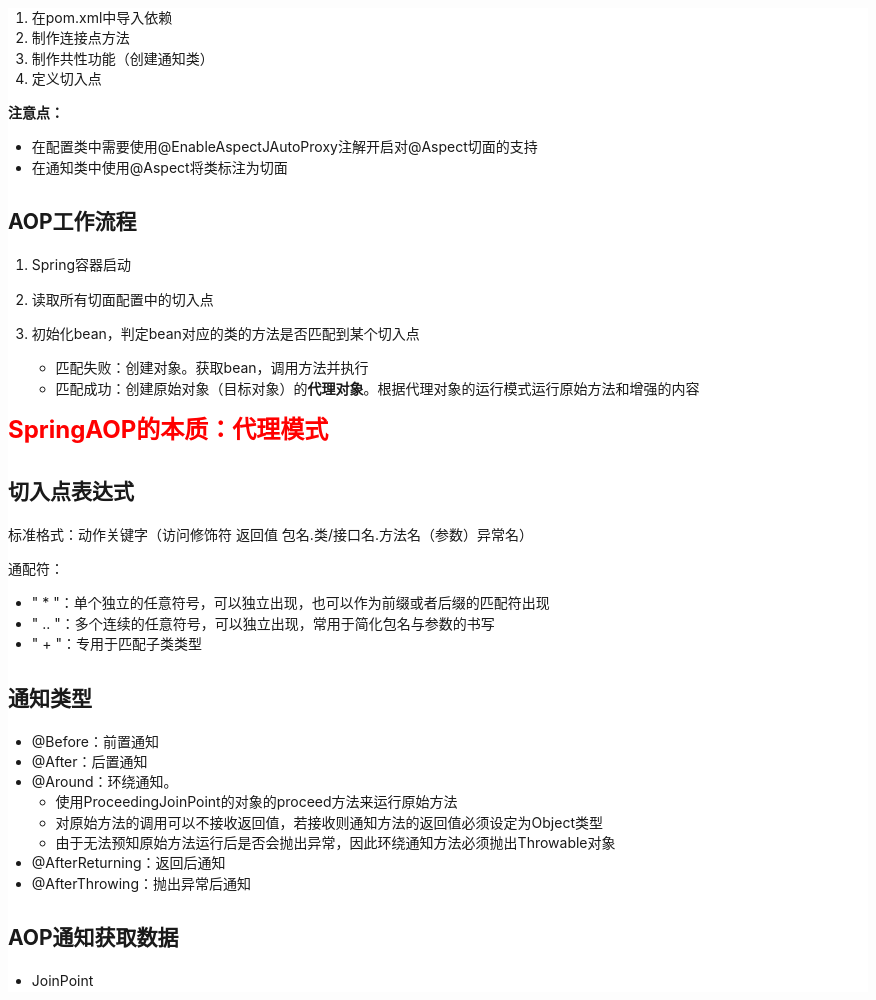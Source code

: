 1. 在pom.xml中导入依赖
2. 制作连接点方法
3. 制作共性功能（创建通知类）
4. 定义切入点

**注意点：**

+ 在配置类中需要使用@EnableAspectJAutoProxy注解开启对@Aspect切面的支持
+ 在通知类中使用@Aspect将类标注为切面





## AOP工作流程

1. Spring容器启动

2. 读取所有切面配置中的切入点

3. 初始化bean，判定bean对应的类的方法是否匹配到某个切入点

   + 匹配失败：创建对象。获取bean，调用方法并执行
   + 匹配成功：创建原始对象（目标对象）的**代理对象**。根据代理对象的运行模式运行原始方法和增强的内容

   

<font color="red" size=5>**SpringAOP的本质：代理模式**</font>



## 切入点表达式

标准格式：动作关键字（访问修饰符  返回值  包名.类/接口名.方法名（参数）异常名）

通配符：

+ "  *  "：单个独立的任意符号，可以独立出现，也可以作为前缀或者后缀的匹配符出现
+ "  ..  "：多个连续的任意符号，可以独立出现，常用于简化包名与参数的书写
+ "  +  "：专用于匹配子类类型



## 通知类型

+ @Before：前置通知
+ @After：后置通知
+ @Around：环绕通知。
  + 使用ProceedingJoinPoint的对象的proceed方法来运行原始方法
  + 对原始方法的调用可以不接收返回值，若接收则通知方法的返回值必须设定为Object类型
  + 由于无法预知原始方法运行后是否会抛出异常，因此环绕通知方法必须抛出Throwable对象
+ @AfterReturning：返回后通知
+ @AfterThrowing：抛出异常后通知



## AOP通知获取数据

+ JoinPoint
